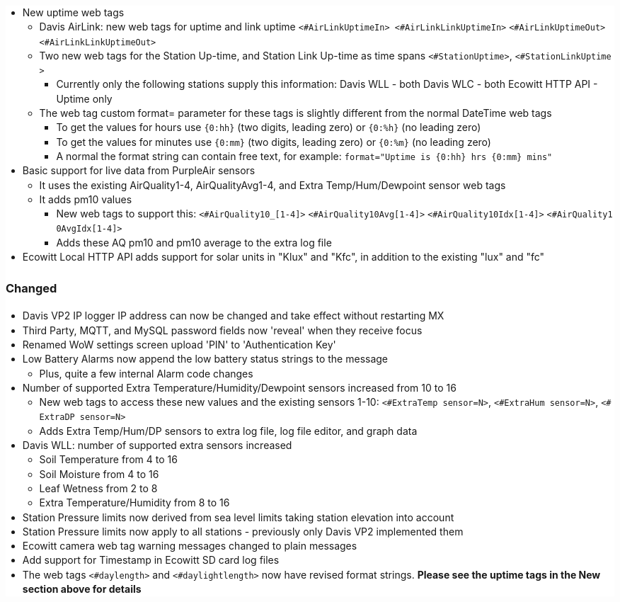 - New uptime web tags
	- Davis AirLink: new web tags for uptime and link uptime
		`<#AirLinkUptimeIn> <#AirLinkLinkUptimeIn>`
		`<#AirLinkUptimeOut> <#AirLinkLinkUptimeOut>`
	- Two new web tags for the Station Up-time, and Station Link Up-time as time spans
		`<#StationUptime>`, `<#StationLinkUptime>`
		- Currently only the following stations supply this information:
			Davis WLL - both
			Davis WLC - both
			Ecowitt HTTP API - Uptime only
	- The web tag custom format= parameter for these tags is slightly different from the normal DateTime web tags
		- To get the values for hours use `{0:hh}` (two digits, leading zero) or `{0:%h}` (no leading zero)
		- To get the values for minutes use `{0:mm}` (two digits, leading zero) or `{0:%m}` (no leading zero)
		- A normal the format string can contain free text, for example:
		`format="Uptime is {0:hh} hrs {0:mm} mins"`
- Basic support for live data from PurpleAir sensors
	- It uses the existing AirQuality1-4, AirQualityAvg1-4, and Extra Temp/Hum/Dewpoint sensor web tags
	- It adds pm10 values
		- New web tags to support this:
			`<#AirQuality10_[1-4]>`
			`<#AirQuality10Avg[1-4]>`
			`<#AirQuality10Idx[1-4]>`
			`<#AirQuality10AvgIdx[1-4]>`
		- Adds these AQ pm10 and pm10 average to the extra log file
- Ecowitt Local HTTP API adds support for solar units in "Klux" and "Kfc", in addition to the existing "lux" and "fc"

### Changed

- Davis VP2 IP logger IP address can now be changed and take effect without restarting MX
- Third Party, MQTT, and MySQL password fields now 'reveal' when they receive focus
- Renamed WoW settings screen upload 'PIN' to 'Authentication Key'
- Low Battery Alarms now append the low battery status strings to the message
	- Plus, quite a few internal Alarm code changes
- Number of supported Extra Temperature/Humidity/Dewpoint sensors increased from 10 to 16
	- New web tags to access these new values and the existing sensors 1-10:
		`<#ExtraTemp sensor=N>`, `<#ExtraHum sensor=N>`, `<#ExtraDP sensor=N>`
	- Adds Extra Temp/Hum/DP sensors to extra log file, log file editor, and graph data
- Davis WLL: number of supported extra sensors increased
	- Soil Temperature from 4 to 16
	- Soil Moisture from 4 to 16
	- Leaf Wetness from 2 to 8
	- Extra Temperature/Humidity from 8 to 16
- Station Pressure limits now derived from sea level limits taking station elevation into account
- Station Pressure limits now apply to all stations - previously only Davis VP2 implemented them
- Ecowitt camera web tag warning messages changed to plain messages
- Add support for Timestamp in Ecowitt SD card log files
- The web tags `<#daylength>` and `<#daylightlength>` now have revised format strings. **Please see the uptime tags in the New section above for details**


[1]: https://github.com/cumulusmx/CumulusMX/releases/tag/b4022
[2]: https://github.com/cumulusmx/CumulusMX/releases/tag/b4023
[3]: https://github.com/cumulusmx/CumulusMX/releases/tag/b4024
[4]: https://github.com/cumulusmx/CumulusMX/releases/tag/b4025
[5]: https://github.com/cumulusmx/CumulusMX/releases/tag/b4027
[6]: https://github.com/cumulusmx/CumulusMX/releases/tag/b4028
[7]: https://github.com/cumulusmx/CumulusMX/releases/tag/b4039
[8]: https://github.com/cumulusmx/CumulusMX/releases/tag/b4043
[9]: https://github.com/cumulusmx/CumulusMX/releases/tag/b4063
[10]: https://github.com/cumulusmx/CumulusMX/releases/tag/b4064
[11]: https://github.com/cumulusmx/CumulusMX/releases/tag/b4067
[12]: https://github.com/cumulusmx/CumulusMX/releases/tag/b4070
[13]: https://github.com/cumulusmx/CumulusMX/releases/tag/b4083
[14]: https://github.com/cumulusmx/CumulusMX/releases/tag/b4084
[15]: https://github.com/cumulusmx/CumulusMX/releases/tag/b4085
[16]: https://github.com/cumulusmx/CumulusMX/releases/tag/b4086
[17]: https://github.com/cumulusmx/CumulusMX/releases/tag/b4087
[18]: https://github.com/cumulusmx/CumulusMX/releases/tag/b4088
[19]: https://github.com/cumulusmx/CumulusMX/releases/tag/b4102
[20]: https://github.com/cumulusmx/CumulusMX/releases/tag/b4103
[21]: https://github.com/cumulusmx/CumulusMX/releases/tag/b4104
[22]: https://github.com/cumulusmx/CumulusMX/releases/tag/b4105
[23]: https://github.com/cumulusmx/CumulusMX/releases/tag/b4120
[24]: https://github.com/cumulusmx/CumulusMX/releases/tag/b4121
[25]: https://github.com/cumulusmx/CumulusMX/releases/tag/b4122
[26]: https://github.com/cumulusmx/CumulusMX/releases/tag/b4126